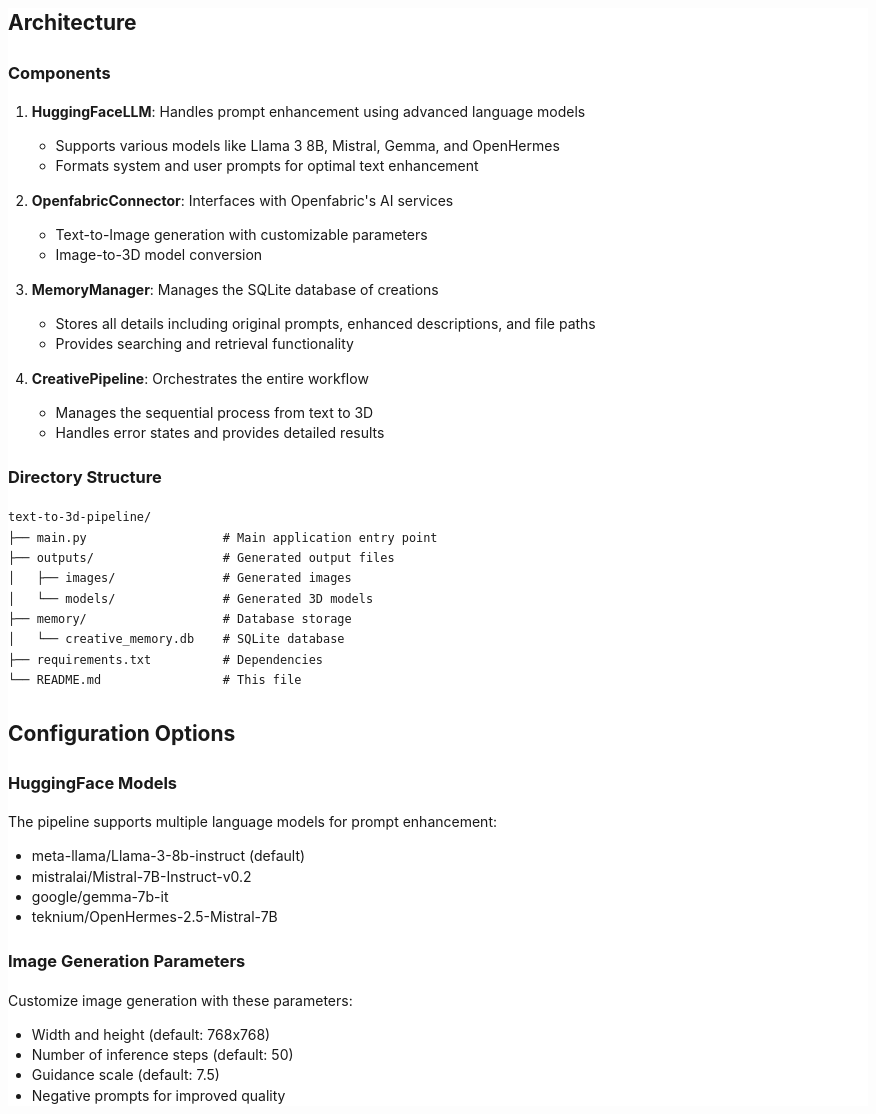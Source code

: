## Architecture

### Components

1. **HuggingFaceLLM**: Handles prompt enhancement using advanced language models
   - Supports various models like Llama 3 8B, Mistral, Gemma, and OpenHermes
   - Formats system and user prompts for optimal text enhancement

2. **OpenfabricConnector**: Interfaces with Openfabric's AI services
   - Text-to-Image generation with customizable parameters
   - Image-to-3D model conversion

3. **MemoryManager**: Manages the SQLite database of creations
   - Stores all details including original prompts, enhanced descriptions, and file paths
   - Provides searching and retrieval functionality

4. **CreativePipeline**: Orchestrates the entire workflow
   - Manages the sequential process from text to 3D
   - Handles error states and provides detailed results

### Directory Structure

```
text-to-3d-pipeline/
├── main.py                   # Main application entry point
├── outputs/                  # Generated output files
│   ├── images/               # Generated images
│   └── models/               # Generated 3D models
├── memory/                   # Database storage
│   └── creative_memory.db    # SQLite database
├── requirements.txt          # Dependencies
└── README.md                 # This file
```

## Configuration Options

### HuggingFace Models

The pipeline supports multiple language models for prompt enhancement:

- meta-llama/Llama-3-8b-instruct (default)
- mistralai/Mistral-7B-Instruct-v0.2
- google/gemma-7b-it
- teknium/OpenHermes-2.5-Mistral-7B

### Image Generation Parameters

Customize image generation with these parameters:

- Width and height (default: 768x768)
- Number of inference steps (default: 50)
- Guidance scale (default: 7.5)
- Negative prompts for improved quality
